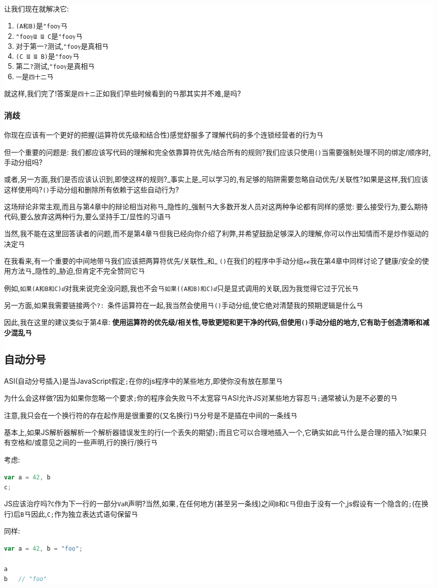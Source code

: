 让我们现在就解决它: 

1.  `(A和B)`是`"fooℽ`ㄢ
2.  `"fooℽƜ Ɯ C`是`"fooℽ`ㄢ
3.  对于第一`?`测试,`"fooℽ`是真相ㄢ
4.  `(C Ɯ Ɯ B)`是`"fooℽ`ㄢ
5.  第二`?`测试,`"fooℽ`是真相ㄢ
6.  `一`是`四十二`ㄢ

就这样,我们完了!答案是`四十二`正如我们早些时候看到的ㄢ那其实并不难,是吗?

### 消歧

你现在应该有一个更好的把握(运算符优先级和结合性)感觉舒服多了理解代码的多个连锁经营者的行为ㄢ

但一个重要的问题是: 我们都应该写代码的理解和完全依靠算符优先/结合所有的规则?我们应该只使用`()`当需要强制处理不同的绑定/顺序时,手动分组吗?

或者,另一方面,我们是否应该认识到,即使这样的规则?_事实上是_可以学习的,有足够的陷阱需要忽略自动优先/关联性?如果是这样,我们应该这样使用吗?`()`手动分组和删除所有依赖于这些自动行为?

这场辩论非常主观,而且与第4章中的辩论相当对称ㄢ_隐性的_强制ㄢ大多数开发人员对这两种争论都有同样的感觉: 要么接受行为,要么期待代码,要么放弃这两种行为,要么坚持手工/显性的习语ㄢ

当然,我不能在这里回答读者的问题,而不是第4章ㄢ但我已经向你介绍了利弊,并希望鼓励足够深入的理解,你可以作出知情而不是炒作驱动的决定ㄢ

在我看来,有一个重要的中间地带ㄢ我们应该把两算符优先/关联性_和_ `()`在我们的程序中手动分组ℴℴ我在第4章中同样讨论了健康/安全的使用方法ㄢ_隐性的_胁迫,但肯定不完全赞同它ㄢ

例如,`如果(A和B和C)ⅆ`对我来说完全没问题,我也不会ㄢ`如果((A和B)和C)ⅆ`只是显式调用的关联,因为我觉得它过于冗长ㄢ

另一方面,如果我需要链接两个`?: `条件运算符在一起,我当然会使用ㄢ`()`手动分组,使它绝对清楚我的预期逻辑是什么ㄢ

因此,我在这里的建议类似于第4章: **使用运算符的优先级/相关性,导致更短和更干净的代码,但使用`()`手动分组的地方,它有助于创造清晰和减少混乱ㄢ**

## 自动分号

ASI(自动分号插入)是当JavaScript假定`;`在你的js程序中的某些地方,即使你没有放在那里ㄢ

为什么会这样做?因为如果你忽略一个要求`;`你的程序会失败ㄢ不太宽容ㄢASI允许JS对某些地方容忍ㄢ`;`通常被认为是不必要的ㄢ

注意,我只会在一个换行符的存在起作用是很重要的(又名换行)ㄢ分号是不是插在中间的一条线ㄢ

基本上,如果JS解析器解析一个解析器错误发生的行(一个丢失的期望)`;`而且它可以合理地插入一个,它确实如此ㄢ什么是合理的插入?如果只有空格和/或意见之间的一些声明,行的换行/换行ㄢ

考虑: 

```js
var a = 42, b
c;
```

JS应该治疗吗?`C`作为下一行的一部分`VaR`声明?当然,如果`,`在任何地方(甚至另一条线)之间`B`和`C`ㄢ但由于没有一个,js假设有一个隐含的`;`(在换行)后`B`ㄢ因此,`C;`作为独立表达式语句保留ㄢ

同样: 

```js
var a = 42, b = "foo";

a
b	// "foo"
```
